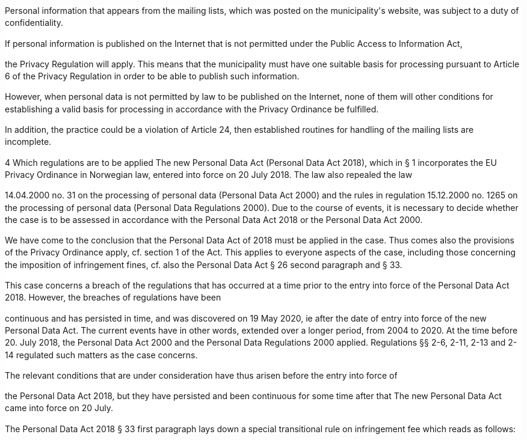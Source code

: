 Personal information that appears from the mailing lists, which was posted on the municipality's
website, was subject to a duty of confidentiality.

If personal information is published on the Internet that is not permitted under the Public Access to Information Act,

the Privacy Regulation will apply. This means that the municipality must have one
suitable basis for processing pursuant to Article 6 of the Privacy Regulation in order to be able to publish such
information.

However, when personal data is not permitted by law to be published on the Internet, none of them will
other conditions for establishing a valid basis for processing in accordance with the Privacy Ordinance
be fulfilled.

In addition, the practice could be a violation of Article 24, then established routines for handling
of the mailing lists are incomplete.

4 Which regulations are to be applied
The new Personal Data Act (Personal Data Act 2018), which in § 1 incorporates the EU
Privacy Ordinance in Norwegian law, entered into force on 20 July 2018. The law also repealed the law

14.04.2000 no. 31 on the processing of personal data (Personal Data Act 2000) and
the rules in regulation 15.12.2000 no. 1265 on the processing of personal data
(Personal Data Regulations 2000). Due to the course of events, it is necessary to
decide whether the case is to be assessed in accordance with the Personal Data Act 2018 or
the Personal Data Act 2000.

We have come to the conclusion that the Personal Data Act of 2018 must be applied in the case. Thus comes
also the provisions of the Privacy Ordinance apply, cf. section 1 of the Act. This applies to everyone
aspects of the case, including those concerning the imposition of infringement fines, cf. also
the Personal Data Act § 26 second paragraph and § 33.

This case concerns a breach of the regulations that has occurred at a time prior to
the entry into force of the Personal Data Act 2018. However, the breaches of regulations have been

continuous and has persisted in time, and was discovered on 19 May 2020, ie after
the date of entry into force of the new Personal Data Act. The current events have
in other words, extended over a longer period, from 2004 to 2020. At the time before 20.
July 2018, the Personal Data Act 2000 and the Personal Data Regulations 2000 applied.
Regulations §§ 2-6, 2-11, 2-13 and 2-14 regulated such matters as the case concerns.

The relevant conditions that are under consideration have thus arisen before the entry into force of

the Personal Data Act 2018, but they have persisted and been continuous for some time after that
The new Personal Data Act came into force on 20 July.

The Personal Data Act 2018 § 33 first paragraph lays down a special transitional rule on
infringement fee which reads as follows:

